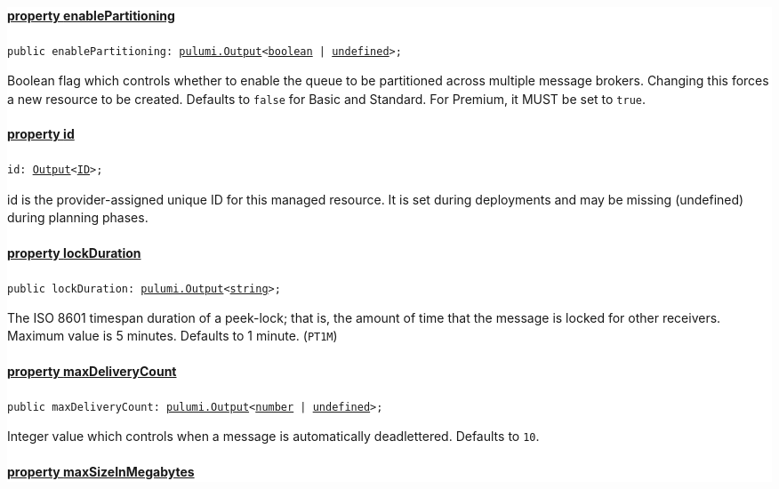<h4 class="pdoc-member-header" id="Queue-enablePartitioning">
<a class="pdoc-child-name" href="https://github.com/pulumi/pulumi-azure/blob/48b234f3296d7323c5fb4526da895c547115b220/sdk/nodejs/servicebus/queue.ts#L97">property <b>enablePartitioning</b></a>
</h4>

<pre class="highlight"><code><span class='kd'>public </span>enablePartitioning: <a href='/docs/reference/pkg/nodejs/pulumi/pulumi/#Output'>pulumi.Output</a>&lt;<span class='kd'><a href='https://developer.mozilla.org/en-US/docs/Web/JavaScript/Reference/Global_Objects/Boolean'>boolean</a></span> | <span class='kd'><a href='https://developer.mozilla.org/en-US/docs/Web/JavaScript/Reference/Global_Objects/undefined'>undefined</a></span>&gt;;</code></pre>

Boolean flag which controls whether to enable
the queue to be partitioned across multiple message brokers. Changing this forces
a new resource to be created. Defaults to `false` for Basic and Standard. For Premium, it MUST
be set to `true`.

<h4 class="pdoc-member-header" id="Queue-id">
<a class="pdoc-child-name" href="https://github.com/pulumi/pulumi-azure/blob/48b234f3296d7323c5fb4526da895c547115b220/sdk/nodejs/servicebus/queue.ts#L38">property <b>id</b></a>
</h4>

<pre class="highlight"><code><span class='kd'></span>id: <a href='/docs/reference/pkg/nodejs/pulumi/pulumi/#Output'>Output</a>&lt;<a href='/docs/reference/pkg/nodejs/pulumi/pulumi/#ID'>ID</a>&gt;;</code></pre>

id is the provider-assigned unique ID for this managed resource.  It is set during
deployments and may be missing (undefined) during planning phases.

<h4 class="pdoc-member-header" id="Queue-lockDuration">
<a class="pdoc-child-name" href="https://github.com/pulumi/pulumi-azure/blob/48b234f3296d7323c5fb4526da895c547115b220/sdk/nodejs/servicebus/queue.ts#L101">property <b>lockDuration</b></a>
</h4>

<pre class="highlight"><code><span class='kd'>public </span>lockDuration: <a href='/docs/reference/pkg/nodejs/pulumi/pulumi/#Output'>pulumi.Output</a>&lt;<span class='kd'><a href='https://developer.mozilla.org/en-US/docs/Web/JavaScript/Reference/Global_Objects/String'>string</a></span>&gt;;</code></pre>

The ISO 8601 timespan duration of a peek-lock; that is, the amount of time that the message is locked for other receivers. Maximum value is 5 minutes. Defaults to 1 minute. (`PT1M`)

<h4 class="pdoc-member-header" id="Queue-maxDeliveryCount">
<a class="pdoc-child-name" href="https://github.com/pulumi/pulumi-azure/blob/48b234f3296d7323c5fb4526da895c547115b220/sdk/nodejs/servicebus/queue.ts#L105">property <b>maxDeliveryCount</b></a>
</h4>

<pre class="highlight"><code><span class='kd'>public </span>maxDeliveryCount: <a href='/docs/reference/pkg/nodejs/pulumi/pulumi/#Output'>pulumi.Output</a>&lt;<span class='kd'><a href='https://developer.mozilla.org/en-US/docs/Web/JavaScript/Reference/Global_Objects/Number'>number</a></span> | <span class='kd'><a href='https://developer.mozilla.org/en-US/docs/Web/JavaScript/Reference/Global_Objects/undefined'>undefined</a></span>&gt;;</code></pre>

Integer value which controls when a message is automatically deadlettered. Defaults to `10`.

<h4 class="pdoc-member-header" id="Queue-maxSizeInMegabytes">
<a class="pdoc-child-name" href="https://github.com/pulumi/pulumi-azure/blob/48b234f3296d7323c5fb4526da895c547115b220/sdk/nodejs/servicebus/queue.ts#L111">property <b>maxSizeInMegabytes</b></a>
</h4>

